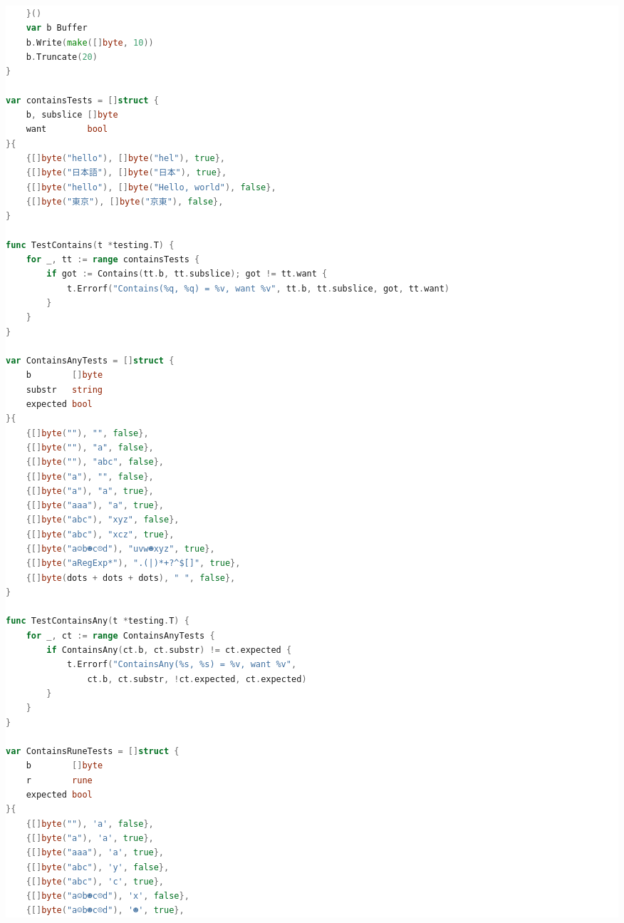 ```go
	}()
	var b Buffer
	b.Write(make([]byte, 10))
	b.Truncate(20)
}

var containsTests = []struct {
	b, subslice []byte
	want        bool
}{
	{[]byte("hello"), []byte("hel"), true},
	{[]byte("日本語"), []byte("日本"), true},
	{[]byte("hello"), []byte("Hello, world"), false},
	{[]byte("東京"), []byte("京東"), false},
}

func TestContains(t *testing.T) {
	for _, tt := range containsTests {
		if got := Contains(tt.b, tt.subslice); got != tt.want {
			t.Errorf("Contains(%q, %q) = %v, want %v", tt.b, tt.subslice, got, tt.want)
		}
	}
}

var ContainsAnyTests = []struct {
	b        []byte
	substr   string
	expected bool
}{
	{[]byte(""), "", false},
	{[]byte(""), "a", false},
	{[]byte(""), "abc", false},
	{[]byte("a"), "", false},
	{[]byte("a"), "a", true},
	{[]byte("aaa"), "a", true},
	{[]byte("abc"), "xyz", false},
	{[]byte("abc"), "xcz", true},
	{[]byte("a☺b☻c☹d"), "uvw☻xyz", true},
	{[]byte("aRegExp*"), ".(|)*+?^$[]", true},
	{[]byte(dots + dots + dots), " ", false},
}

func TestContainsAny(t *testing.T) {
	for _, ct := range ContainsAnyTests {
		if ContainsAny(ct.b, ct.substr) != ct.expected {
			t.Errorf("ContainsAny(%s, %s) = %v, want %v",
				ct.b, ct.substr, !ct.expected, ct.expected)
		}
	}
}

var ContainsRuneTests = []struct {
	b        []byte
	r        rune
	expected bool
}{
	{[]byte(""), 'a', false},
	{[]byte("a"), 'a', true},
	{[]byte("aaa"), 'a', true},
	{[]byte("abc"), 'y', false},
	{[]byte("abc"), 'c', true},
	{[]byte("a☺b☻c☹d"), 'x', false},
	{[]byte("a☺b☻c☹d"), '☻', true},
```